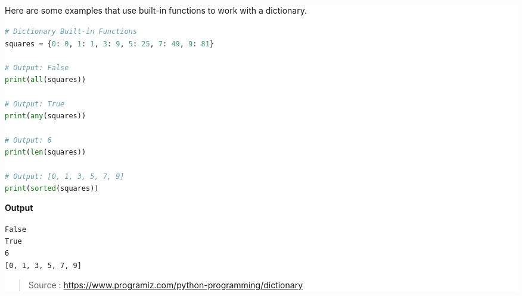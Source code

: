 Here are some examples that use built-in functions to work with a dictionary.

```py
# Dictionary Built-in Functions
squares = {0: 0, 1: 1, 3: 9, 5: 25, 7: 49, 9: 81}

# Output: False
print(all(squares))

# Output: True
print(any(squares))

# Output: 6
print(len(squares))

# Output: [0, 1, 3, 5, 7, 9]
print(sorted(squares))
```

**Output**
```bash
False
True
6
[0, 1, 3, 5, 7, 9]
```
> Source :  https://www.programiz.com/python-programming/dictionary